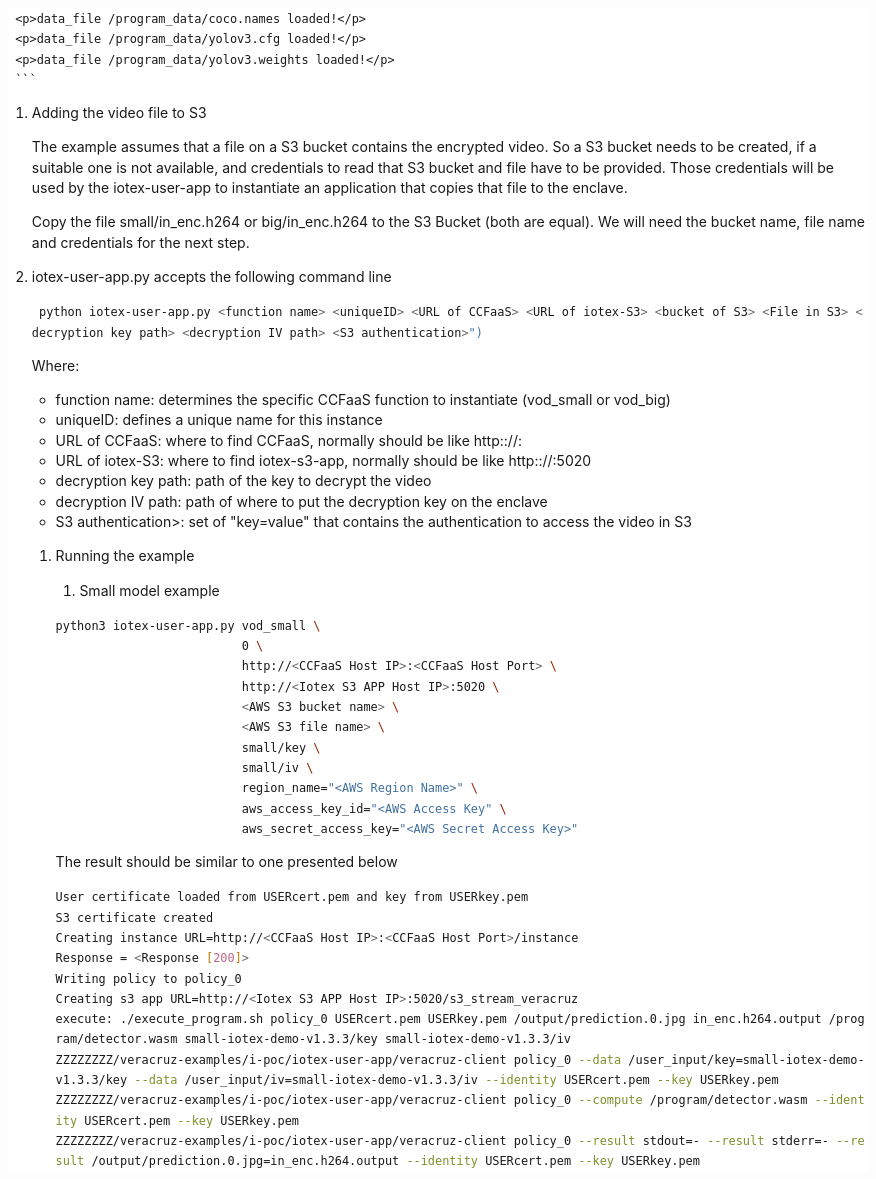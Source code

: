      <p>data_file /program_data/coco.names loaded!</p>
     <p>data_file /program_data/yolov3.cfg loaded!</p>
     <p>data_file /program_data/yolov3.weights loaded!</p>
     ```

1. Adding the video file to S3

   The example assumes that a file on a S3 bucket contains the encrypted video. So a S3 bucket needs to be created, if a suitable one is not available, and credentials to read that S3 bucket and file have to be provided. Those credentials will be used by the iotex-user-app to instantiate an application that copies that file to the enclave.
   
    Copy the file small/in_enc.h264 or big/in_enc.h264 to the S3 Bucket (both are equal). We will need the bucket name, file name and credentials for the next step.
 
1. iotex-user-app.py accepts the following command line

   ```bash
	python iotex-user-app.py <function name> <uniqueID> <URL of CCFaaS> <URL of iotex-S3> <bucket of S3> <File in S3> <decryption key path> <decryption IV path> <S3 authentication>")
   ```
  
   Where:

    * function name: determines the specific CCFaaS function to instantiate (vod_small or vod_big)
    * uniqueID: defines a unique name for this instance
    * URL of CCFaaS: where to find CCFaaS, normally should be like http:://<IP>:<CCFaaS Host Port>
    * URL of iotex-S3: where to find iotex-s3-app, normally should be like http:://<IP>:5020
    * decryption key path: path of the key to decrypt the video
    * decryption IV path: path of where to put the decryption key on the enclave
    * S3 authentication>: set of "key=value" that contains the authentication to access the video in S3

   1. Running the example

      1. Small model example

      ```bash
      python3 iotex-user-app.py vod_small \
                                0 \
                                http://<CCFaaS Host IP>:<CCFaaS Host Port> \
                                http://<Iotex S3 APP Host IP>:5020 \
                                <AWS S3 bucket name> \
                                <AWS S3 file name> \
                                small/key \
                                small/iv \
                                region_name="<AWS Region Name>" \
                                aws_access_key_id="<AWS Access Key" \
                                aws_secret_access_key="<AWS Secret Access Key>"
      ```
  
      The result should be similar to one presented below

      ```bash
      User certificate loaded from USERcert.pem and key from USERkey.pem
      S3 certificate created
      Creating instance URL=http://<CCFaaS Host IP>:<CCFaaS Host Port>/instance
      Response = <Response [200]>
      Writing policy to policy_0
      Creating s3 app URL=http://<Iotex S3 APP Host IP>:5020/s3_stream_veracruz
      execute: ./execute_program.sh policy_0 USERcert.pem USERkey.pem /output/prediction.0.jpg in_enc.h264.output /program/detector.wasm small-iotex-demo-v1.3.3/key small-iotex-demo-v1.3.3/iv
      ZZZZZZZZ/veracruz-examples/i-poc/iotex-user-app/veracruz-client policy_0 --data /user_input/key=small-iotex-demo-v1.3.3/key --data /user_input/iv=small-iotex-demo-v1.3.3/iv --identity USERcert.pem --key USERkey.pem
      ZZZZZZZZ/veracruz-examples/i-poc/iotex-user-app/veracruz-client policy_0 --compute /program/detector.wasm --identity USERcert.pem --key USERkey.pem
      ZZZZZZZZ/veracruz-examples/i-poc/iotex-user-app/veracruz-client policy_0 --result stdout=- --result stderr=- --result /output/prediction.0.jpg=in_enc.h264.output --identity USERcert.pem --key USERkey.pem